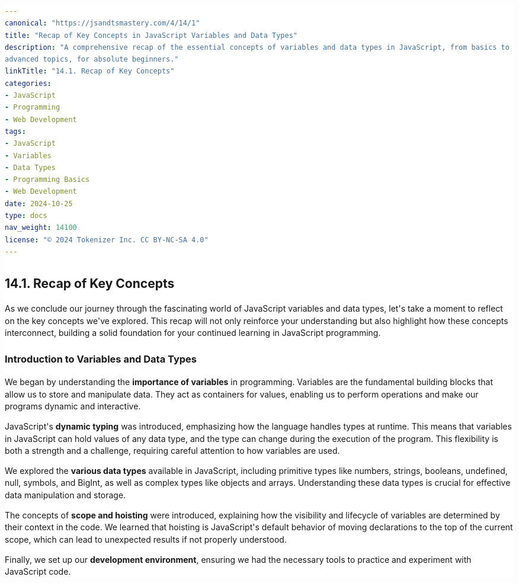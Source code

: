```yaml
---
canonical: "https://jsandtsmastery.com/4/14/1"
title: "Recap of Key Concepts in JavaScript Variables and Data Types"
description: "A comprehensive recap of the essential concepts of variables and data types in JavaScript, from basics to advanced topics, for absolute beginners."
linkTitle: "14.1. Recap of Key Concepts"
categories:
- JavaScript
- Programming
- Web Development
tags:
- JavaScript
- Variables
- Data Types
- Programming Basics
- Web Development
date: 2024-10-25
type: docs
nav_weight: 14100
license: "© 2024 Tokenizer Inc. CC BY-NC-SA 4.0"
---
```


## 14.1. Recap of Key Concepts

As we conclude our journey through the fascinating world of JavaScript variables and data types, let's take a moment to reflect on the key concepts we've explored. This recap will not only reinforce your understanding but also highlight how these concepts interconnect, building a solid foundation for your continued learning in JavaScript programming.

### Introduction to Variables and Data Types

We began by understanding the **importance of variables** in programming. Variables are the fundamental building blocks that allow us to store and manipulate data. They act as containers for values, enabling us to perform operations and make our programs dynamic and interactive.

JavaScript's **dynamic typing** was introduced, emphasizing how the language handles types at runtime. This means that variables in JavaScript can hold values of any data type, and the type can change during the execution of the program. This flexibility is both a strength and a challenge, requiring careful attention to how variables are used.

We explored the **various data types** available in JavaScript, including primitive types like numbers, strings, booleans, undefined, null, symbols, and BigInt, as well as complex types like objects and arrays. Understanding these data types is crucial for effective data manipulation and storage.

The concepts of **scope and hoisting** were introduced, explaining how the visibility and lifecycle of variables are determined by their context in the code. We learned that hoisting is JavaScript's default behavior of moving declarations to the top of the current scope, which can lead to unexpected results if not properly understood.

Finally, we set up our **development environment**, ensuring we had the necessary tools to practice and experiment with JavaScript code.
